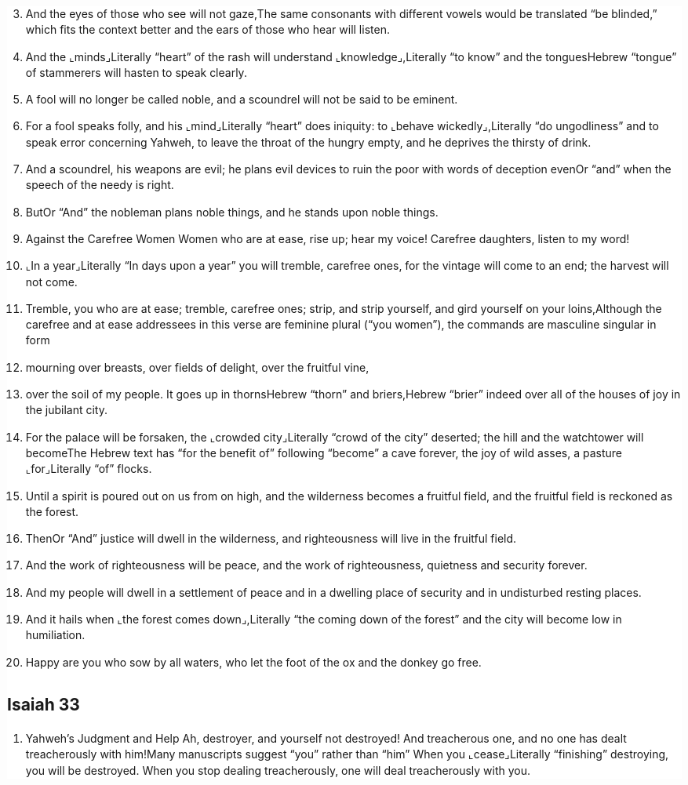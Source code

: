 3. And the eyes of those who see will not gaze,The same consonants with different vowels would be translated “be blinded,” which fits the context better and the ears of those who hear will listen. 

4. And the ⌞minds⌟Literally “heart” of the rash will understand ⌞knowledge⌟,Literally “to know” and the tonguesHebrew “tongue” of stammerers will hasten to speak clearly. 

5. A fool will no longer be called noble, and a scoundrel will not be said to be eminent. 

6. For a fool speaks folly, and his ⌞mind⌟Literally “heart” does iniquity: to ⌞behave wickedly⌟,Literally “do ungodliness” and to speak error concerning Yahweh, to leave the throat of the hungry empty, and he deprives the thirsty of drink. 

7. And a scoundrel, his weapons are evil; he plans evil devices to ruin the poor with words of deception evenOr “and” when the speech of the needy is right. 

8. ButOr “And” the nobleman plans noble things, and he stands upon noble things.   

9.  Against the Carefree Women  Women who are at ease, rise up; hear my voice! Carefree daughters, listen to my word!  

10. ⌞In a year⌟Literally “In days upon a year” you will tremble, carefree ones,  for the vintage will come to an end; the harvest will not come. 

11. Tremble, you who are at ease; tremble, carefree ones; strip, and strip yourself, and gird yourself on your loins,Although the carefree and at ease addressees in this verse are feminine plural (“you women”), the commands are masculine singular in form 

12. mourning over breasts, over fields of delight, over the fruitful vine, 

13. over the soil of my people. It goes up in thornsHebrew “thorn” and briers,Hebrew “brier” indeed over all of the houses of joy in the jubilant city. 

14. For the palace will be forsaken, the ⌞crowded city⌟Literally “crowd of the city” deserted; the hill and the watchtower will becomeThe Hebrew text has “for the benefit of” following “become” a cave forever, the joy of wild asses, a pasture ⌞for⌟Literally “of” flocks.  

15. Until a spirit is poured out on us from on high,  and the wilderness becomes a fruitful field, and the fruitful field is reckoned as the forest. 

16. ThenOr “And” justice will dwell in the wilderness, and righteousness will live in the fruitful field. 

17. And the work of righteousness will be peace, and the work of righteousness, quietness and security forever. 

18. And my people will dwell in a settlement of peace and in a dwelling place of security and in undisturbed resting places. 

19. And it hails when ⌞the forest comes down⌟,Literally “the coming down of the forest” and the city will become low in humiliation. 

20. Happy are you who sow by all waters, who let the foot of the ox and the donkey go free.    

## Isaiah 33

1.  Yahweh’s Judgment and Help  Ah, destroyer, and yourself not destroyed! And treacherous one, and no one has dealt treacherously with him!Many manuscripts suggest “you” rather than “him” When you ⌞cease⌟Literally “finishing” destroying, you will be destroyed. When you stop dealing treacherously, one will deal treacherously with you. 
